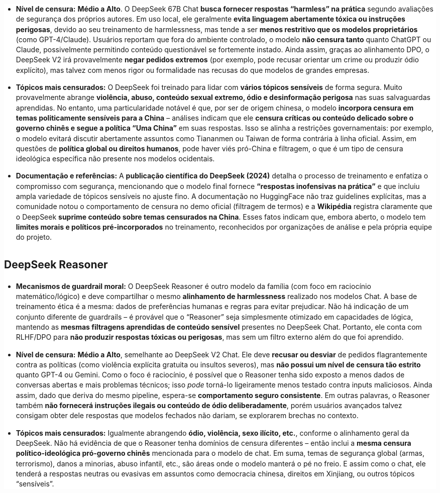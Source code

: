 * **Nível de censura:** **Médio a Alto**. O DeepSeek 67B Chat **busca fornecer respostas “harmless” na prática** segundo avaliações de segurança dos próprios autores. Em uso local, ele geralmente **evita linguagem abertamente tóxica ou instruções perigosas**, devido ao seu treinamento de harmlessness, mas tende a ser **menos restritivo que os modelos proprietários** (como GPT-4/Claude). Usuários reportam que fora do ambiente controlado, o modelo **não censura tanto** quanto ChatGPT ou Claude, possivelmente permitindo conteúdo questionável se fortemente instado. Ainda assim, graças ao alinhamento DPO, o DeepSeek V2 irá provavelmente **negar pedidos extremos** (por exemplo, pode recusar orientar um crime ou produzir ódio explícito), mas talvez com menos rigor ou formalidade nas recusas do que modelos de grandes empresas.

* **Tópicos mais censurados:** O DeepSeek foi treinado para lidar com **vários tópicos sensíveis** de forma segura. Muito provavelmente abrange **violência, abuso, conteúdo sexual extremo, ódio e desinformação perigosa** nas suas salvaguardas aprendidas. No entanto, uma particularidade notável é que, por ser de origem chinesa, o modelo **incorpora censura em temas politicamente sensíveis para a China** – análises indicam que ele **censura críticas ou conteúdo delicado sobre o governo chinês e segue a política “Uma China”** em suas respostas. Isso se alinha a restrições governamentais: por exemplo, o modelo evitará discutir abertamente assuntos como Tiananmen ou Taiwan de forma contrária à linha oficial. Assim, em questões de **política global ou direitos humanos**, pode haver viés pró-China e filtragem, o que é um tipo de censura ideológica específica não presente nos modelos ocidentais.

* **Documentação e referências:** A **publicação científica do DeepSeek (2024)** detalha o processo de treinamento e enfatiza o compromisso com segurança, mencionando que o modelo final fornece **“respostas inofensivas na prática”** e que incluiu ampla variedade de tópicos sensíveis no ajuste fino. A documentação no HuggingFace não traz guidelines explícitas, mas a comunidade notou o comportamento de censura no demo oficial (filtragem de termos) e a **Wikipédia** registra claramente que o DeepSeek **suprime conteúdo sobre temas censurados na China**. Esses fatos indicam que, embora aberto, o modelo tem **limites morais e políticos pré-incorporados** no treinamento, reconhecidos por organizações de análise e pela própria equipe do projeto.

## DeepSeek Reasoner

* **Mecanismos de guardrail moral:** O DeepSeek Reasoner é outro modelo da família (com foco em raciocínio matemático/lógico) e deve compartilhar o mesmo **alinhamento de harmlessness** realizado nos modelos Chat. A base de treinamento ética é a mesma: dados de preferências humanas e regras para evitar prejudicar. Não há indicação de um conjunto diferente de guardrails – é provável que o “Reasoner” seja simplesmente otimizado em capacidades de lógica, mantendo as **mesmas filtragens aprendidas de conteúdo sensível** presentes no DeepSeek Chat. Portanto, ele conta com RLHF/DPO para **não produzir respostas tóxicas ou perigosas**, mas sem um filtro externo além do que foi aprendido.

* **Nível de censura:** **Médio a Alto**, semelhante ao DeepSeek V2 Chat. Ele deve **recusar ou desviar** de pedidos flagrantemente contra as políticas (como violência explícita gratuita ou insultos severos), mas **não possui um nível de censura tão estrito** quanto GPT-4 ou Gemini. Como o foco é raciocínio, é possível que o Reasoner tenha sido exposto a menos dados de conversas abertas e mais problemas técnicos; isso *pode* torná-lo ligeiramente menos testado contra inputs maliciosos. Ainda assim, dado que deriva do mesmo pipeline, espera-se **comportamento seguro consistente**. Em outras palavras, o Reasoner também **não fornecerá instruções ilegais ou conteúdo de ódio deliberadamente**, porém usuários avançados talvez consigam obter dele respostas que modelos fechados não dariam, se explorarem brechas no contexto.

* **Tópicos mais censurados:** Igualmente abrangendo **ódio, violência, sexo ilícito, etc.**, conforme o alinhamento geral da DeepSeek. Não há evidência de que o Reasoner tenha domínios de censura diferentes – então inclui a **mesma censura político-ideológica pró-governo chinês** mencionada para o modelo de chat. Em suma, temas de segurança global (armas, terrorismo), danos a minorias, abuso infantil, etc., são áreas onde o modelo manterá o pé no freio. E assim como o chat, ele tenderá a respostas neutras ou evasivas em assuntos como democracia chinesa, direitos em Xinjiang, ou outros tópicos “sensíveis”.
